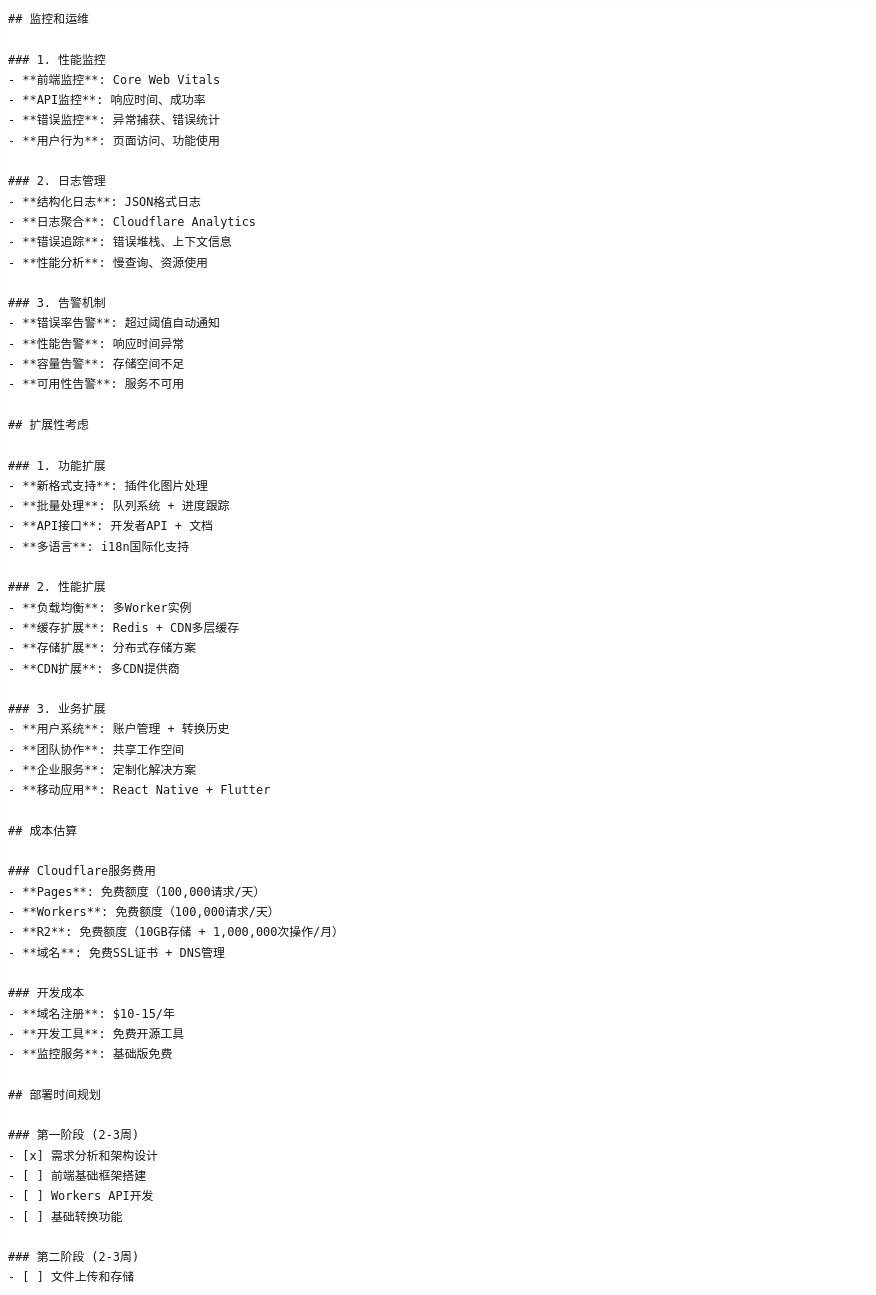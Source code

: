 ```
## 监控和运维

### 1. 性能监控
- **前端监控**: Core Web Vitals
- **API监控**: 响应时间、成功率
- **错误监控**: 异常捕获、错误统计
- **用户行为**: 页面访问、功能使用

### 2. 日志管理
- **结构化日志**: JSON格式日志
- **日志聚合**: Cloudflare Analytics
- **错误追踪**: 错误堆栈、上下文信息
- **性能分析**: 慢查询、资源使用

### 3. 告警机制
- **错误率告警**: 超过阈值自动通知
- **性能告警**: 响应时间异常
- **容量告警**: 存储空间不足
- **可用性告警**: 服务不可用

## 扩展性考虑

### 1. 功能扩展
- **新格式支持**: 插件化图片处理
- **批量处理**: 队列系统 + 进度跟踪
- **API接口**: 开发者API + 文档
- **多语言**: i18n国际化支持

### 2. 性能扩展
- **负载均衡**: 多Worker实例
- **缓存扩展**: Redis + CDN多层缓存
- **存储扩展**: 分布式存储方案
- **CDN扩展**: 多CDN提供商

### 3. 业务扩展
- **用户系统**: 账户管理 + 转换历史
- **团队协作**: 共享工作空间
- **企业服务**: 定制化解决方案
- **移动应用**: React Native + Flutter

## 成本估算

### Cloudflare服务费用
- **Pages**: 免费额度（100,000请求/天）
- **Workers**: 免费额度（100,000请求/天）
- **R2**: 免费额度（10GB存储 + 1,000,000次操作/月）
- **域名**: 免费SSL证书 + DNS管理

### 开发成本
- **域名注册**: $10-15/年
- **开发工具**: 免费开源工具
- **监控服务**: 基础版免费

## 部署时间规划

### 第一阶段 (2-3周)
- [x] 需求分析和架构设计
- [ ] 前端基础框架搭建
- [ ] Workers API开发
- [ ] 基础转换功能

### 第二阶段 (2-3周)
- [ ] 文件上传和存储
```